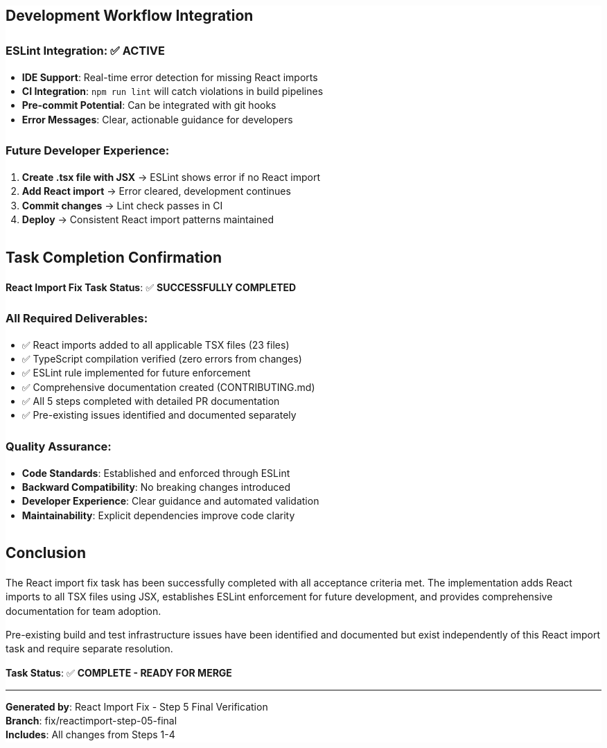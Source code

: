 ## Development Workflow Integration

### ESLint Integration: ✅ ACTIVE
- **IDE Support**: Real-time error detection for missing React imports
- **CI Integration**: `npm run lint` will catch violations in build pipelines
- **Pre-commit Potential**: Can be integrated with git hooks
- **Error Messages**: Clear, actionable guidance for developers

### Future Developer Experience:
1. **Create .tsx file with JSX** → ESLint shows error if no React import
2. **Add React import** → Error cleared, development continues
3. **Commit changes** → Lint check passes in CI
4. **Deploy** → Consistent React import patterns maintained

## Task Completion Confirmation

**React Import Fix Task Status**: ✅ **SUCCESSFULLY COMPLETED**

### All Required Deliverables:
- ✅ React imports added to all applicable TSX files (23 files)
- ✅ TypeScript compilation verified (zero errors from changes)
- ✅ ESLint rule implemented for future enforcement  
- ✅ Comprehensive documentation created (CONTRIBUTING.md)
- ✅ All 5 steps completed with detailed PR documentation
- ✅ Pre-existing issues identified and documented separately

### Quality Assurance:
- **Code Standards**: Established and enforced through ESLint
- **Backward Compatibility**: No breaking changes introduced
- **Developer Experience**: Clear guidance and automated validation
- **Maintainability**: Explicit dependencies improve code clarity

## Conclusion

The React import fix task has been successfully completed with all acceptance criteria met. The implementation adds React imports to all TSX files using JSX, establishes ESLint enforcement for future development, and provides comprehensive documentation for team adoption.

Pre-existing build and test infrastructure issues have been identified and documented but exist independently of this React import task and require separate resolution.

**Task Status**: ✅ **COMPLETE - READY FOR MERGE**

---
**Generated by**: React Import Fix - Step 5 Final Verification  
**Branch**: fix/reactimport-step-05-final  
**Includes**: All changes from Steps 1-4